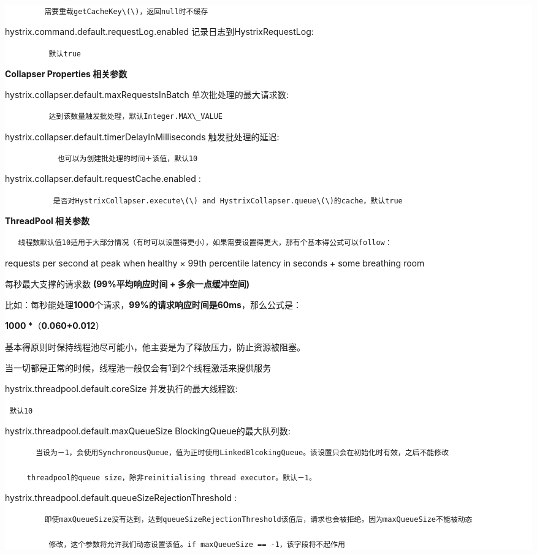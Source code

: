 ```
         需要重载getCacheKey\(\)，返回null时不缓存
```

hystrix.command.default.requestLog.enabled 记录日志到HystrixRequestLog:

```
          默认true
```

**Collapser Properties 相关参数**

hystrix.collapser.default.maxRequestsInBatch 单次批处理的最大请求数:

```
          达到该数量触发批处理，默认Integer.MAX\_VALUE
```

hystrix.collapser.default.timerDelayInMilliseconds 触发批处理的延迟:

```
            也可以为创建批处理的时间＋该值，默认10
```

hystrix.collapser.default.requestCache.enabled :

```
           是否对HystrixCollapser.execute\(\) and HystrixCollapser.queue\(\)的cache，默认true
```

**ThreadPool 相关参数**

```
   线程数默认值10适用于大部分情况（有时可以设置得更小），如果需要设置得更大，那有个基本得公式可以follow：
```

requests per second at peak when healthy × 99th percentile latency in seconds + some breathing room

每秒最大支撑的请求数 **\(99%**平均响应时间 **+** 多余一点缓冲空间**\)**

比如：每秒能处理**1000**个请求，**99%**的请求响应时间是**60ms**，那么公式是：

**1000 \***（**0.060+0.012**）

基本得原则时保持线程池尽可能小，他主要是为了释放压力，防止资源被阻塞。

当一切都是正常的时候，线程池一般仅会有1到2个线程激活来提供服务

hystrix.threadpool.default.coreSize 并发执行的最大线程数:

```
 默认10
```

hystrix.threadpool.default.maxQueueSize BlockingQueue的最大队列数:

```
       当设为－1，会使用SynchronousQueue，值为正时使用LinkedBlcokingQueue。该设置只会在初始化时有效，之后不能修改     

     threadpool的queue size，除非reinitialising thread executor。默认－1。
```

hystrix.threadpool.default.queueSizeRejectionThreshold :

```
         即使maxQueueSize没有达到，达到queueSizeRejectionThreshold该值后，请求也会被拒绝。因为maxQueueSize不能被动态 

          修改，这个参数将允许我们动态设置该值。if maxQueueSize == -1，该字段将不起作用
```
